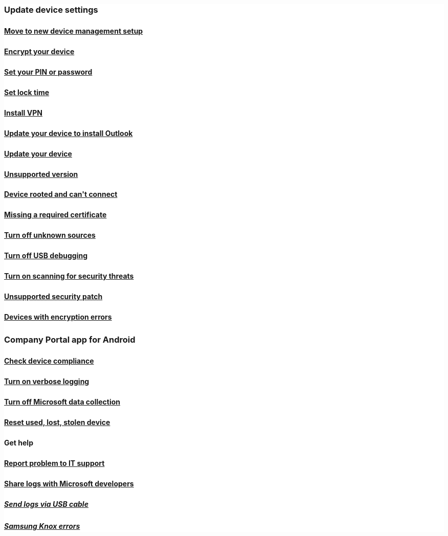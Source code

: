 
### Update device settings 
#### [Move to new device management setup](move-to-new-device-management-setup.md)
#### [Encrypt your device](encrypt-your-device-android.md)
#### [Set your PIN or password](set-your-pin-or-password-android.md)
#### [Set lock time](set-the-amount-of-time-before-your-device-is-locked-android.md)
#### [Install VPN](install-your-companys-virtual-private-network-VPN-android.md)
#### [Update your device to install Outlook](update-device-outlook-android.md)
#### [Update your device](you-need-to-update-your-android-device.md)
#### [Unsupported version](your-android-version-isnt-yet-supported.md)
#### [Device rooted and can't connect](your-device-is-rooted-and-you-cant-connect-android.md)
#### [Missing a required certificate](your-device-is-missing-an-IT-required-certificate-android.md)
#### [Turn off unknown sources](you-need-to-turn-off-unknown-sources-android.md)
#### [Turn off USB debugging](you-need-to-turn-off-usb-debugging-android.md)
#### [Turn on scanning for security threats](you-need-to-turn-on-scanning-for-security-threats-android.md)
#### [Unsupported security patch](you-need-to-update-your-device-OS-security-patch-android.md)
#### [Devices with encryption errors](your-device-appears-encrypted-but-cp-says-otherwise-android.md)

### Company Portal app for Android  
#### [Check device compliance](check-compliance-on-your-device-android.md)
#### [Turn on verbose logging](use-verbose-logging-to-help-your-it-administrator-fix-device-issues-android.md) 
#### [Turn off Microsoft data collection](turn-off-microsoft-usage-data-collection-android.md)
#### [Reset used, lost, stolen device](reset-device-company-portal-android.md)
#### Get help   
#### [Report problem to IT support](send-logs-to-your-it-admin-by-email-android.md)
#### [Share logs with Microsoft developers](send-logs-to-microsoft-android.md) 
##### [Send logs via USB cable](send-logs-to-your-it-admin-using-cable-android.md) 
##### [Samsung Knox errors](samsung-knox-errors-android.md)  
